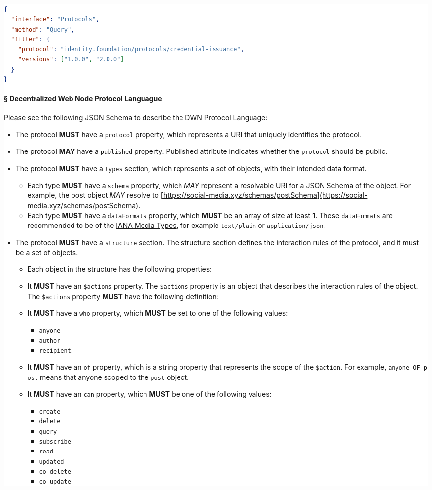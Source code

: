 ``` json
{
  "interface": "Protocols",
  "method": "Query",
  "filter": {
    "protocol": "identity.foundation/protocols/credential-issuance",
    "versions": ["1.0.0", "2.0.0"]
  }
}

```

#### [§](https://identity.foundation/decentralized-web-node/spec/\#decentralized-web-node-protocol-languague) Decentralized Web Node Protocol Languague

Please see the following JSON Schema to describe the DWN Protocol Language:

- The protocol **MUST** have a `protocol` property, which represents a URI that uniquely identifies the protocol.
- The protocol **MAY** have a `published` property. Published attribute indicates whether the `protocol` should be public.
- The protocol **MUST** have a `types` section, which represents a set of objects, with their intended data format.

  - Each type **MUST** have a `schema` property, which _MAY_ represent a resolvable URI for a JSON Schema of the object. For example, the post object _MAY_ resolve to [https://social-media.xyz/schemas/postSchema](https://social-media.xyz/schemas/postSchema).
  - Each type **MUST** have a `dataFormats` property, which **MUST** be an array of size at least **1**. These `dataFormats` are recommended to be of the [IANA Media Types](https://www.iana.org/assignments/media-types/media-types.xhtml), for example `text/plain` or `application/json`.
- The protocol **MUST** have a `structure` section. The structure section defines the interaction rules of the protocol, and it must be a set of objects.

  - Each object in the structure has the following properties:
  - It **MUST** have an `$actions` property. The `$actions` property is an object that describes the interaction rules of the object. The `$actions` property **MUST** have the following definition:
  - It **MUST** have a `who` property, which **MUST** be set to one of the following values:

    - `anyone`
    - `author`
    - `recipient`.
  - It **MUST** have an `of` property, which is a string property that represents the scope of the `$action`. For example, `anyone OF post` means that anyone scoped to the `post` object.
  - It **MUST** have an `can` property, which **MUST** be one of the following values:

    - `create`
    - `delete`
    - `query`
    - `subscribe`
    - `read`
    - `updated`
    - `co-delete`
    - `co-update`
